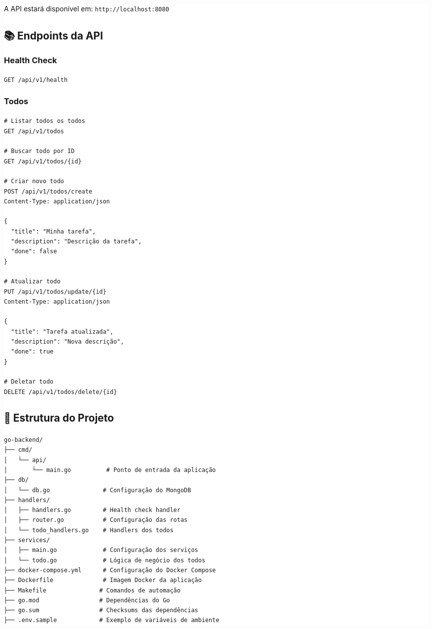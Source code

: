 A API estará disponível em: `http://localhost:8080`

## 📚 Endpoints da API

### Health Check
```http
GET /api/v1/health
```

### Todos
```http
# Listar todos os todos
GET /api/v1/todos

# Buscar todo por ID
GET /api/v1/todos/{id}

# Criar novo todo
POST /api/v1/todos/create
Content-Type: application/json

{
  "title": "Minha tarefa",
  "description": "Descrição da tarefa",
  "done": false
}

# Atualizar todo
PUT /api/v1/todos/update/{id}
Content-Type: application/json

{
  "title": "Tarefa atualizada",
  "description": "Nova descrição",
  "done": true
}

# Deletar todo
DELETE /api/v1/todos/delete/{id}
```

## 📁 Estrutura do Projeto

```
go-backend/
├── cmd/
│   └── api/
│       └── main.go          # Ponto de entrada da aplicação
├── db/
│   └── db.go               # Configuração do MongoDB
├── handlers/
│   ├── handlers.go         # Health check handler
│   ├── router.go           # Configuração das rotas
│   └── todo_handlers.go    # Handlers dos todos
├── services/
│   ├── main.go             # Configuração dos serviços
│   └── todo.go             # Lógica de negócio dos todos
├── docker-compose.yml      # Configuração do Docker Compose
├── Dockerfile              # Imagem Docker da aplicação
├── Makefile               # Comandos de automação
├── go.mod                 # Dependências do Go
├── go.sum                 # Checksums das dependências
├── .env.sample            # Exemplo de variáveis de ambiente
```